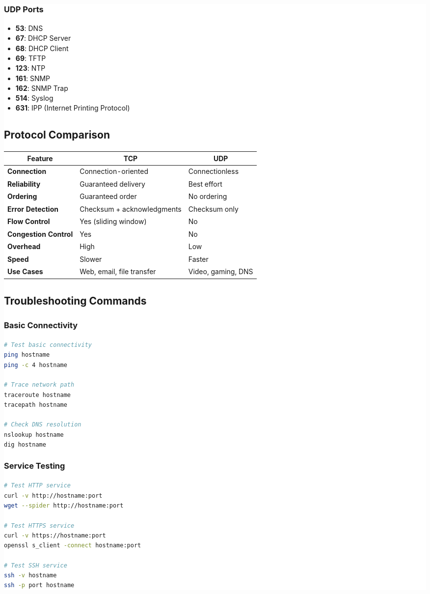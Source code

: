 ### UDP Ports
- **53**: DNS
- **67**: DHCP Server
- **68**: DHCP Client
- **69**: TFTP
- **123**: NTP
- **161**: SNMP
- **162**: SNMP Trap
- **514**: Syslog
- **631**: IPP (Internet Printing Protocol)

## Protocol Comparison

| Feature | TCP | UDP |
|---------|-----|-----|
| **Connection** | Connection-oriented | Connectionless |
| **Reliability** | Guaranteed delivery | Best effort |
| **Ordering** | Guaranteed order | No ordering |
| **Error Detection** | Checksum + acknowledgments | Checksum only |
| **Flow Control** | Yes (sliding window) | No |
| **Congestion Control** | Yes | No |
| **Overhead** | High | Low |
| **Speed** | Slower | Faster |
| **Use Cases** | Web, email, file transfer | Video, gaming, DNS |

## Troubleshooting Commands

### Basic Connectivity
```bash
# Test basic connectivity
ping hostname
ping -c 4 hostname

# Trace network path
traceroute hostname
tracepath hostname

# Check DNS resolution
nslookup hostname
dig hostname
```

### Service Testing
```bash
# Test HTTP service
curl -v http://hostname:port
wget --spider http://hostname:port

# Test HTTPS service
curl -v https://hostname:port
openssl s_client -connect hostname:port

# Test SSH service
ssh -v hostname
ssh -p port hostname
```
